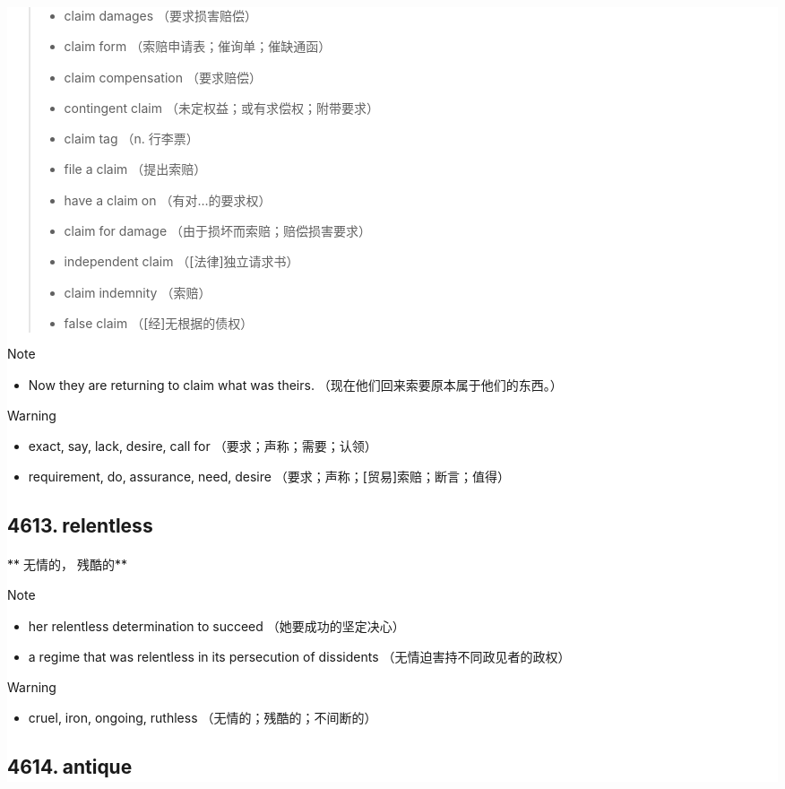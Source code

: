 >
> - claim damages （要求损害赔偿）
>
> - claim form （索赔申请表；催询单；催缺通函）
>
> - claim compensation （要求赔偿）
>
> - contingent claim （未定权益；或有求偿权；附带要求）
>
> - claim tag （n. 行李票）
>
> - file a claim （提出索赔）
>
> - have a claim on （有对…的要求权）
>
> - claim for damage （由于损坏而索赔；赔偿损害要求）
>
> - independent claim （[法律]独立请求书）
>
> - claim indemnity （索赔）
>
> - false claim （[经]无根据的债权）
>

> [!NOTE]
>
> - Now they are returning to claim what was theirs. （现在他们回来索要原本属于他们的东西。）
>

> [!WARNING]
>
> - exact, say, lack, desire, call for （要求；声称；需要；认领）
>
> - requirement, do, assurance, need, desire （要求；声称；[贸易]索赔；断言；值得）
>

## 4613. relentless

** 无情的， 残酷的**

> [!NOTE]
>
> - her relentless determination to succeed （她要成功的坚定决心）
>
> - a regime that was relentless in its persecution of dissidents （无情迫害持不同政见者的政权）
>

> [!WARNING]
>
> - cruel, iron, ongoing, ruthless （无情的；残酷的；不间断的）
>

## 4614. antique
